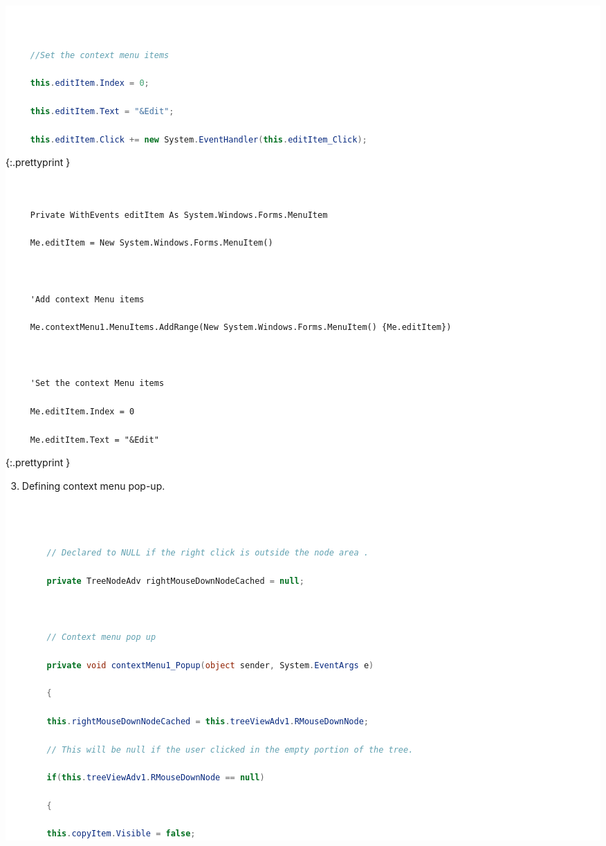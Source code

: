    ~~~ cs



		//Set the context menu items

		this.editItem.Index = 0;

		this.editItem.Text = "&Edit";

		this.editItem.Click += new System.EventHandler(this.editItem_Click);

   ~~~
   {:.prettyprint }
 
   ~~~ vbnet


		Private WithEvents editItem As System.Windows.Forms.MenuItem

		Me.editItem = New System.Windows.Forms.MenuItem()



		'Add context Menu items

		Me.contextMenu1.MenuItems.AddRange(New System.Windows.Forms.MenuItem() {Me.editItem})



		'Set the context Menu items

		Me.editItem.Index = 0

		Me.editItem.Text = "&Edit"

   ~~~
   {:.prettyprint }

3. Defining context menu pop-up.

   ~~~ cs



		// Declared to NULL if the right click is outside the node area .

		private TreeNodeAdv rightMouseDownNodeCached = null;



		// Context menu pop up

		private void contextMenu1_Popup(object sender, System.EventArgs e)

		{

		this.rightMouseDownNodeCached = this.treeViewAdv1.RMouseDownNode;

		// This will be null if the user clicked in the empty portion of the tree.

		if(this.treeViewAdv1.RMouseDownNode == null)

		{

		this.copyItem.Visible = false;
   ~~~